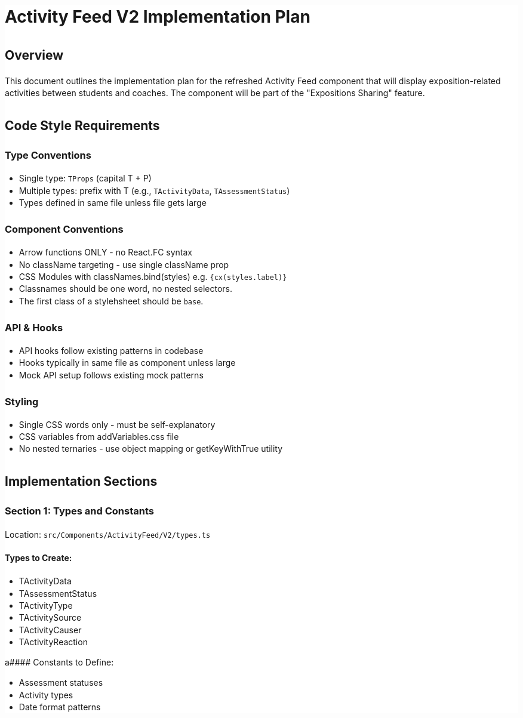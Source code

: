 # Activity Feed V2 Implementation Plan

## Overview
This document outlines the implementation plan for the refreshed Activity Feed component that will display exposition-related activities between students and coaches. The component will be part of the "Expositions Sharing" feature.

## Code Style Requirements

### Type Conventions
- Single type: `TProps` (capital T + P)
- Multiple types: prefix with T (e.g., `TActivityData`, `TAssessmentStatus`)
- Types defined in same file unless file gets large

### Component Conventions
- Arrow functions ONLY - no React.FC syntax
- No className targeting - use single className prop
- CSS Modules with classNames.bind(styles) e.g. `{cx(styles.label)}`
- Classnames should be one word, no nested selectors.
- The first class of a stylehsheet should be `base`.

### API & Hooks
- API hooks follow existing patterns in codebase
- Hooks typically in same file as component unless large
- Mock API setup follows existing mock patterns

### Styling
- Single CSS words only - must be self-explanatory
- CSS variables from addVariables.css file
- No nested ternaries - use object mapping or getKeyWithTrue utility

## Implementation Sections

### Section 1: Types and Constants
Location: `src/Components/ActivityFeed/V2/types.ts`

#### Types to Create:
- TActivityData
- TAssessmentStatus
- TActivityType
- TActivitySource
- TActivityCauser
- TActivityReaction

 a#### Constants to Define:
- Assessment statuses
- Activity types
- Date format patterns
